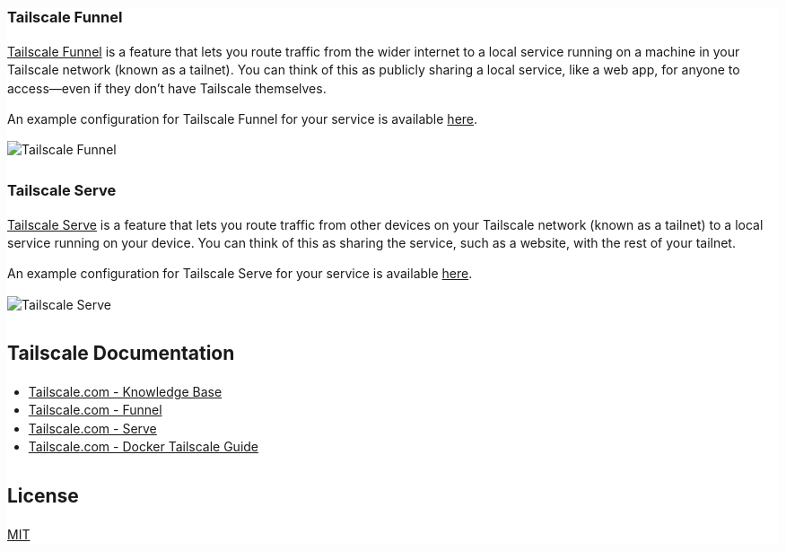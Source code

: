 ### Tailscale Funnel

[Tailscale Funnel](https://tailscale.com/kb/1223/funnel) is a feature that lets you route traffic from the wider internet to a local service running on a machine in your Tailscale network (known as a tailnet). You can think of this as publicly sharing a local service, like a web app, for anyone to access—even if they don’t have Tailscale themselves.

An example configuration for Tailscale Funnel for your service is available [here](funnel-serve/funnel-example.json).

![Tailscale Funnel](images/tailscale-funnel.png)

### Tailscale Serve

[Tailscale Serve](https://tailscale.com/kb/1312/serve) is a feature that lets you route traffic from other devices on your Tailscale network (known as a tailnet) to a local service running on your device. You can think of this as sharing the service, such as a website, with the rest of your tailnet.

An example configuration for Tailscale Serve for your service is available [here](funnel-serve/serve-example.json).

![Tailscale Serve](images/tailscale-serve.png)

## Tailscale Documentation

- [Tailscale.com - Knowledge Base](https://tailscale.com/kb)
- [Tailscale.com - Funnel](https://tailscale.com/kb/1223/funnel)
- [Tailscale.com - Serve](https://tailscale.com/kb/1242/tailscale-serve)
- [Tailscale.com - Docker Tailscale Guide](https://tailscale.com/blog/docker-tailscale-guide)

## License

[MIT](https://choosealicense.com/licenses/mit/)
